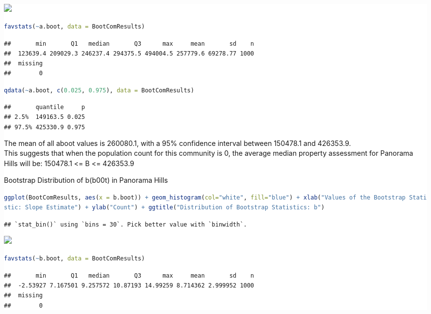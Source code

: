 ![](Project-Property-Assessment_files/figure-gfm/unnamed-chunk-14-1.png)

``` r
favstats(~a.boot, data = BootComResults)
```

    ##       min       Q1   median       Q3      max     mean       sd    n
    ##  123639.4 209029.3 246237.4 294375.5 494004.5 257779.6 69278.77 1000
    ##  missing
    ##        0

``` r
qdata(~a.boot, c(0.025, 0.975), data = BootComResults)
```

    ##       quantile     p
    ## 2.5%  149163.5 0.025
    ## 97.5% 425330.9 0.975

The mean of all aboot values is 260080.1, with a 95% confidence interval
between 150478.1 and 426353.9. <br /> This suggests that when the
population count for this community is 0, the average median property
assessment for Panorama Hills will be: 150478.1 \<= B \<= 426353.9

Bootstrap Distribution of b(b00t) in Panorama
Hills

``` r
ggplot(BootComResults, aes(x = b.boot)) + geom_histogram(col="white", fill="blue") + xlab("Values of the Bootstrap Statistic: Slope Estimate") + ylab("Count") + ggtitle("Distribution of Bootstrap Statistics: b")
```

    ## `stat_bin()` using `bins = 30`. Pick better value with `binwidth`.

![](Project-Property-Assessment_files/figure-gfm/unnamed-chunk-15-1.png)

``` r
favstats(~b.boot, data = BootComResults)
```

    ##       min       Q1   median       Q3      max     mean       sd    n
    ##  -2.53927 7.167501 9.257572 10.87193 14.99259 8.714362 2.999952 1000
    ##  missing
    ##        0
